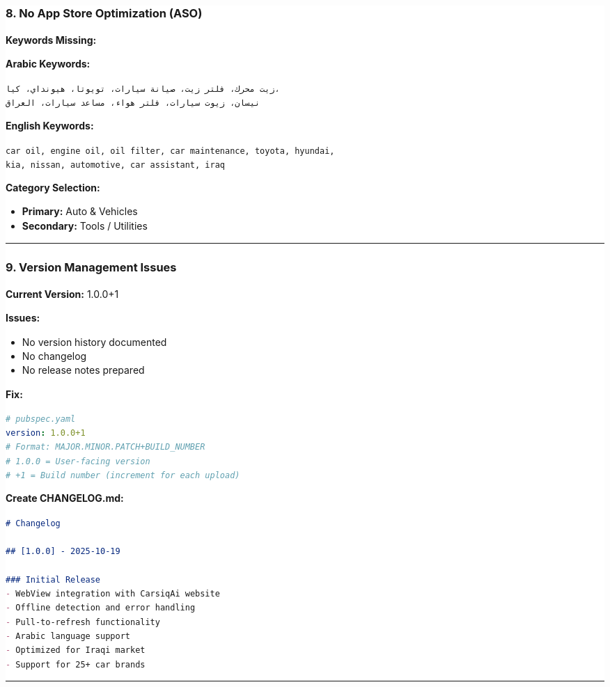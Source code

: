
### 8. **No App Store Optimization (ASO)**

**Keywords Missing:**

**Arabic Keywords:**
```
زيت محرك، فلتر زيت، صيانة سيارات، تويوتا، هيونداي، كيا، 
نيسان، زيوت سيارات، فلتر هواء، مساعد سيارات، العراق
```

**English Keywords:**
```
car oil, engine oil, oil filter, car maintenance, toyota, hyundai,
kia, nissan, automotive, car assistant, iraq
```

**Category Selection:**
- **Primary:** Auto & Vehicles
- **Secondary:** Tools / Utilities

---

### 9. **Version Management Issues**

**Current Version:** 1.0.0+1

**Issues:**
- No version history documented
- No changelog
- No release notes prepared

**Fix:**
```yaml
# pubspec.yaml
version: 1.0.0+1
# Format: MAJOR.MINOR.PATCH+BUILD_NUMBER
# 1.0.0 = User-facing version
# +1 = Build number (increment for each upload)
```

**Create CHANGELOG.md:**
```markdown
# Changelog

## [1.0.0] - 2025-10-19

### Initial Release
- WebView integration with CarsiqAi website
- Offline detection and error handling
- Pull-to-refresh functionality
- Arabic language support
- Optimized for Iraqi market
- Support for 25+ car brands
```

---